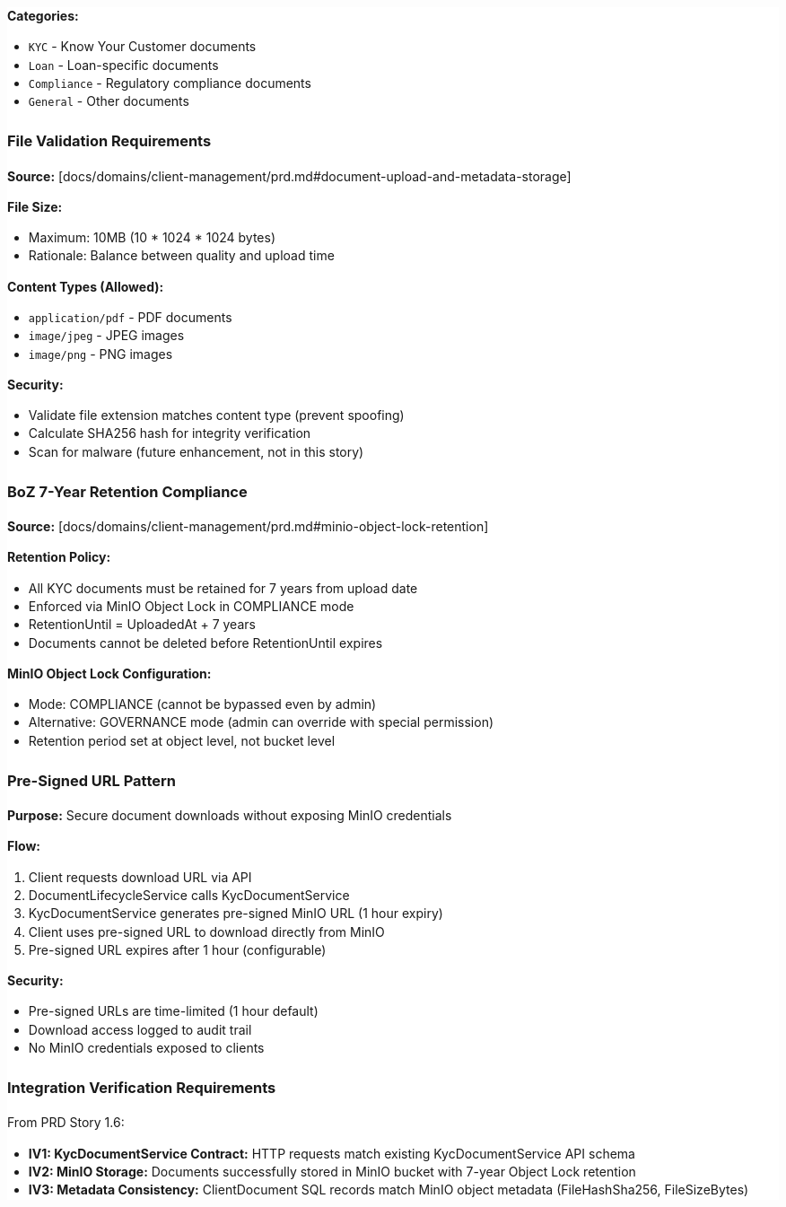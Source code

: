 **Categories:**
- `KYC` - Know Your Customer documents
- `Loan` - Loan-specific documents
- `Compliance` - Regulatory compliance documents
- `General` - Other documents

### File Validation Requirements
**Source:** [docs/domains/client-management/prd.md#document-upload-and-metadata-storage]

**File Size:**
- Maximum: 10MB (10 * 1024 * 1024 bytes)
- Rationale: Balance between quality and upload time

**Content Types (Allowed):**
- `application/pdf` - PDF documents
- `image/jpeg` - JPEG images
- `image/png` - PNG images

**Security:**
- Validate file extension matches content type (prevent spoofing)
- Calculate SHA256 hash for integrity verification
- Scan for malware (future enhancement, not in this story)

### BoZ 7-Year Retention Compliance
**Source:** [docs/domains/client-management/prd.md#minio-object-lock-retention]

**Retention Policy:**
- All KYC documents must be retained for 7 years from upload date
- Enforced via MinIO Object Lock in COMPLIANCE mode
- RetentionUntil = UploadedAt + 7 years
- Documents cannot be deleted before RetentionUntil expires

**MinIO Object Lock Configuration:**
- Mode: COMPLIANCE (cannot be bypassed even by admin)
- Alternative: GOVERNANCE mode (admin can override with special permission)
- Retention period set at object level, not bucket level

### Pre-Signed URL Pattern
**Purpose:** Secure document downloads without exposing MinIO credentials

**Flow:**
1. Client requests download URL via API
2. DocumentLifecycleService calls KycDocumentService
3. KycDocumentService generates pre-signed MinIO URL (1 hour expiry)
4. Client uses pre-signed URL to download directly from MinIO
5. Pre-signed URL expires after 1 hour (configurable)

**Security:**
- Pre-signed URLs are time-limited (1 hour default)
- Download access logged to audit trail
- No MinIO credentials exposed to clients

### Integration Verification Requirements
From PRD Story 1.6:
- **IV1: KycDocumentService Contract:** HTTP requests match existing KycDocumentService API schema
- **IV2: MinIO Storage:** Documents successfully stored in MinIO bucket with 7-year Object Lock retention
- **IV3: Metadata Consistency:** ClientDocument SQL records match MinIO object metadata (FileHashSha256, FileSizeBytes)
